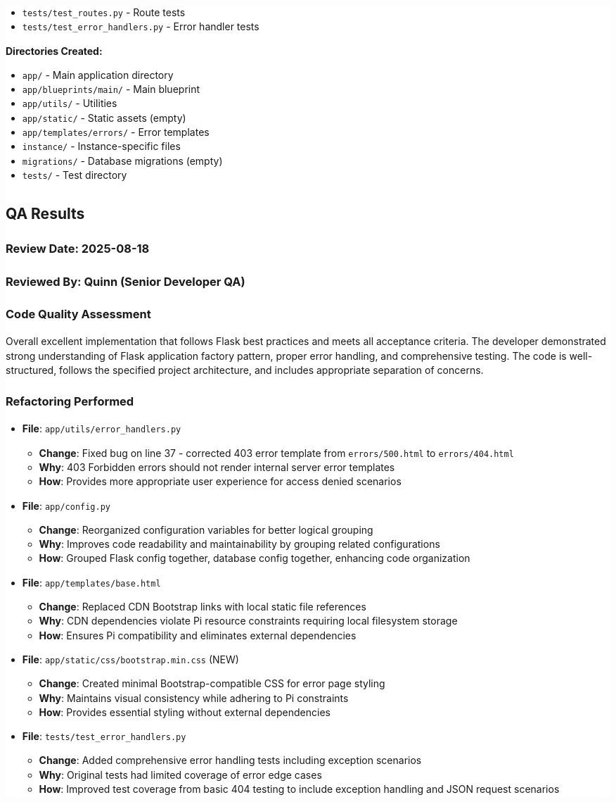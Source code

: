 - `tests/test_routes.py` - Route tests
- `tests/test_error_handlers.py` - Error handler tests

**Directories Created:**
- `app/` - Main application directory
- `app/blueprints/main/` - Main blueprint
- `app/utils/` - Utilities
- `app/static/` - Static assets (empty)
- `app/templates/errors/` - Error templates
- `instance/` - Instance-specific files
- `migrations/` - Database migrations (empty)
- `tests/` - Test directory

## QA Results

### Review Date: 2025-08-18

### Reviewed By: Quinn (Senior Developer QA)

### Code Quality Assessment

Overall excellent implementation that follows Flask best practices and meets all acceptance criteria. The developer demonstrated strong understanding of Flask application factory pattern, proper error handling, and comprehensive testing. The code is well-structured, follows the specified project architecture, and includes appropriate separation of concerns.

### Refactoring Performed

- **File**: `app/utils/error_handlers.py`
  - **Change**: Fixed bug on line 37 - corrected 403 error template from `errors/500.html` to `errors/404.html`
  - **Why**: 403 Forbidden errors should not render internal server error templates
  - **How**: Provides more appropriate user experience for access denied scenarios

- **File**: `app/config.py`
  - **Change**: Reorganized configuration variables for better logical grouping
  - **Why**: Improves code readability and maintainability by grouping related configurations
  - **How**: Grouped Flask config together, database config together, enhancing code organization

- **File**: `app/templates/base.html`
  - **Change**: Replaced CDN Bootstrap links with local static file references
  - **Why**: CDN dependencies violate Pi resource constraints requiring local filesystem storage
  - **How**: Ensures Pi compatibility and eliminates external dependencies

- **File**: `app/static/css/bootstrap.min.css` (NEW)
  - **Change**: Created minimal Bootstrap-compatible CSS for error page styling
  - **Why**: Maintains visual consistency while adhering to Pi constraints
  - **How**: Provides essential styling without external dependencies

- **File**: `tests/test_error_handlers.py`
  - **Change**: Added comprehensive error handling tests including exception scenarios
  - **Why**: Original tests had limited coverage of error edge cases
  - **How**: Improved test coverage from basic 404 testing to include exception handling and JSON request scenarios
